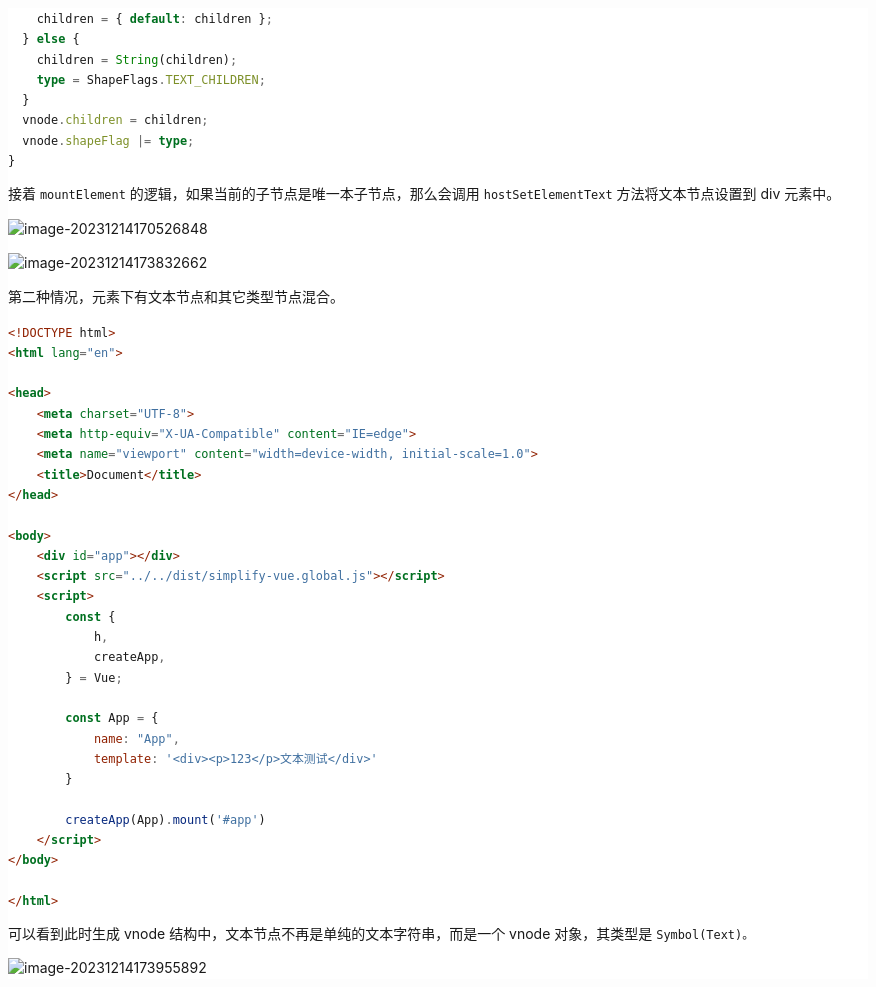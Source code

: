 ```typescript
    children = { default: children };
  } else {
    children = String(children);
    type = ShapeFlags.TEXT_CHILDREN;
  }
  vnode.children = children;
  vnode.shapeFlag |= type;
}
```

接着 `mountElement` 的逻辑，如果当前的子节点是唯一本子节点，那么会调用 `hostSetElementText` 方法将文本节点设置到 div 元素中。

![image-20231214170526848](https://raw.githubusercontent.com/scout-hub/picgo-bed/dev/image-20231214170526848.png)

![image-20231214173832662](https://raw.githubusercontent.com/scout-hub/picgo-bed/dev/image-20231214173832662.png)

第二种情况，元素下有文本节点和其它类型节点混合。

```html
<!DOCTYPE html>
<html lang="en">

<head>
    <meta charset="UTF-8">
    <meta http-equiv="X-UA-Compatible" content="IE=edge">
    <meta name="viewport" content="width=device-width, initial-scale=1.0">
    <title>Document</title>
</head>

<body>
    <div id="app"></div>
    <script src="../../dist/simplify-vue.global.js"></script>
    <script>
        const {
            h,
            createApp,
        } = Vue;

        const App = {
            name: "App",
            template: '<div><p>123</p>文本测试</div>'
        }

        createApp(App).mount('#app')
    </script>
</body>

</html>
```

可以看到此时生成 vnode 结构中，文本节点不再是单纯的文本字符串，而是一个 vnode 对象，其类型是 `Symbol(Text)。`

![image-20231214173955892](https://raw.githubusercontent.com/scout-hub/picgo-bed/dev/image-20231214173955892.png)
